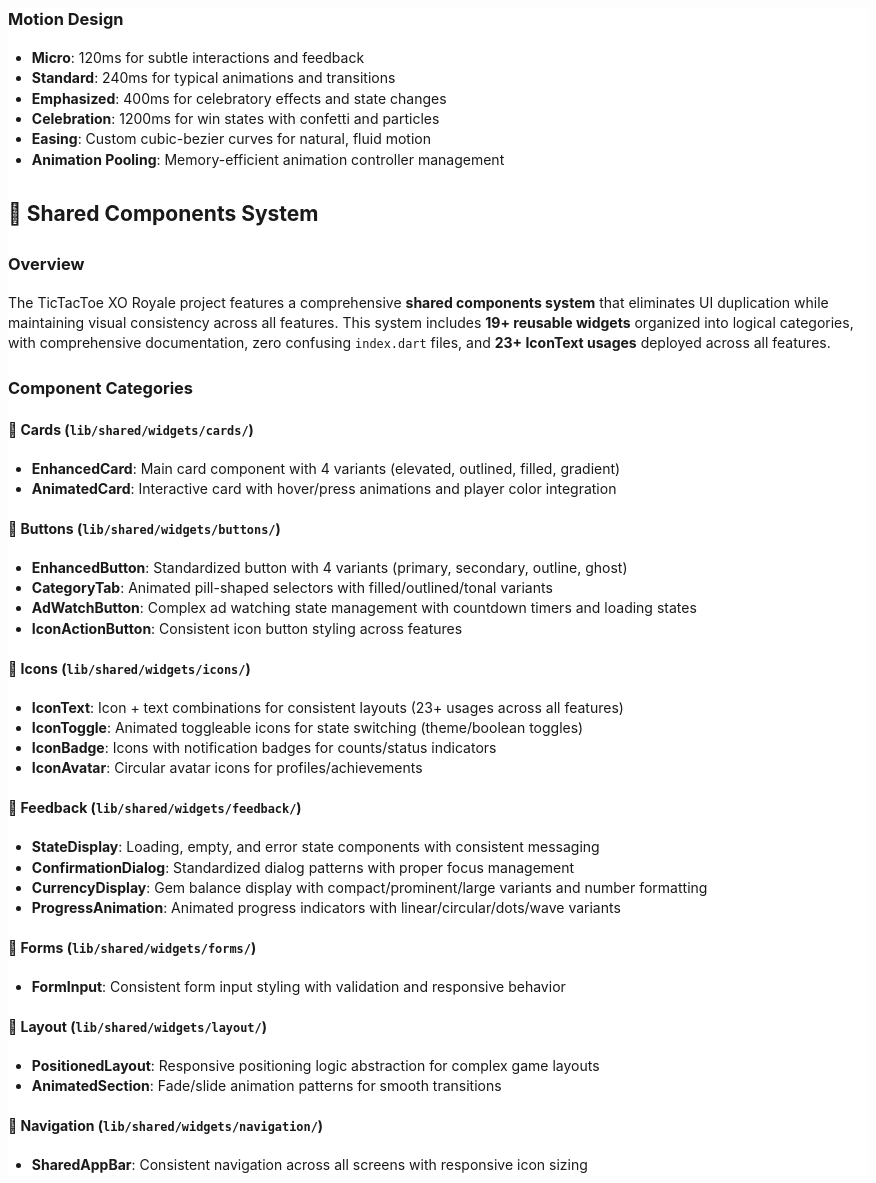 ### Motion Design
- **Micro**: 120ms for subtle interactions and feedback
- **Standard**: 240ms for typical animations and transitions
- **Emphasized**: 400ms for celebratory effects and state changes
- **Celebration**: 1200ms for win states with confetti and particles
- **Easing**: Custom cubic-bezier curves for natural, fluid motion
- **Animation Pooling**: Memory-efficient animation controller management

## 🔧 Shared Components System

### Overview
The TicTacToe XO Royale project features a comprehensive **shared components system** that eliminates UI duplication while maintaining visual consistency across all features. This system includes **19+ reusable widgets** organized into logical categories, with comprehensive documentation, zero confusing `index.dart` files, and **23+ IconText usages** deployed across all features.

### Component Categories

#### 📱 **Cards** (`lib/shared/widgets/cards/`)
- **EnhancedCard**: Main card component with 4 variants (elevated, outlined, filled, gradient)
- **AnimatedCard**: Interactive card with hover/press animations and player color integration

#### 🔘 **Buttons** (`lib/shared/widgets/buttons/`)
- **EnhancedButton**: Standardized button with 4 variants (primary, secondary, outline, ghost)
- **CategoryTab**: Animated pill-shaped selectors with filled/outlined/tonal variants
- **AdWatchButton**: Complex ad watching state management with countdown timers and loading states
- **IconActionButton**: Consistent icon button styling across features

#### 🎯 **Icons** (`lib/shared/widgets/icons/`)
- **IconText**: Icon + text combinations for consistent layouts (23+ usages across all features)
- **IconToggle**: Animated toggleable icons for state switching (theme/boolean toggles)
- **IconBadge**: Icons with notification badges for counts/status indicators
- **IconAvatar**: Circular avatar icons for profiles/achievements

#### 💬 **Feedback** (`lib/shared/widgets/feedback/`)
- **StateDisplay**: Loading, empty, and error state components with consistent messaging
- **ConfirmationDialog**: Standardized dialog patterns with proper focus management
- **CurrencyDisplay**: Gem balance display with compact/prominent/large variants and number formatting
- **ProgressAnimation**: Animated progress indicators with linear/circular/dots/wave variants

#### 📝 **Forms** (`lib/shared/widgets/forms/`)
- **FormInput**: Consistent form input styling with validation and responsive behavior

#### 📐 **Layout** (`lib/shared/widgets/layout/`)
- **PositionedLayout**: Responsive positioning logic abstraction for complex game layouts
- **AnimatedSection**: Fade/slide animation patterns for smooth transitions

#### 🧭 **Navigation** (`lib/shared/widgets/navigation/`)
- **SharedAppBar**: Consistent navigation across all screens with responsive icon sizing
